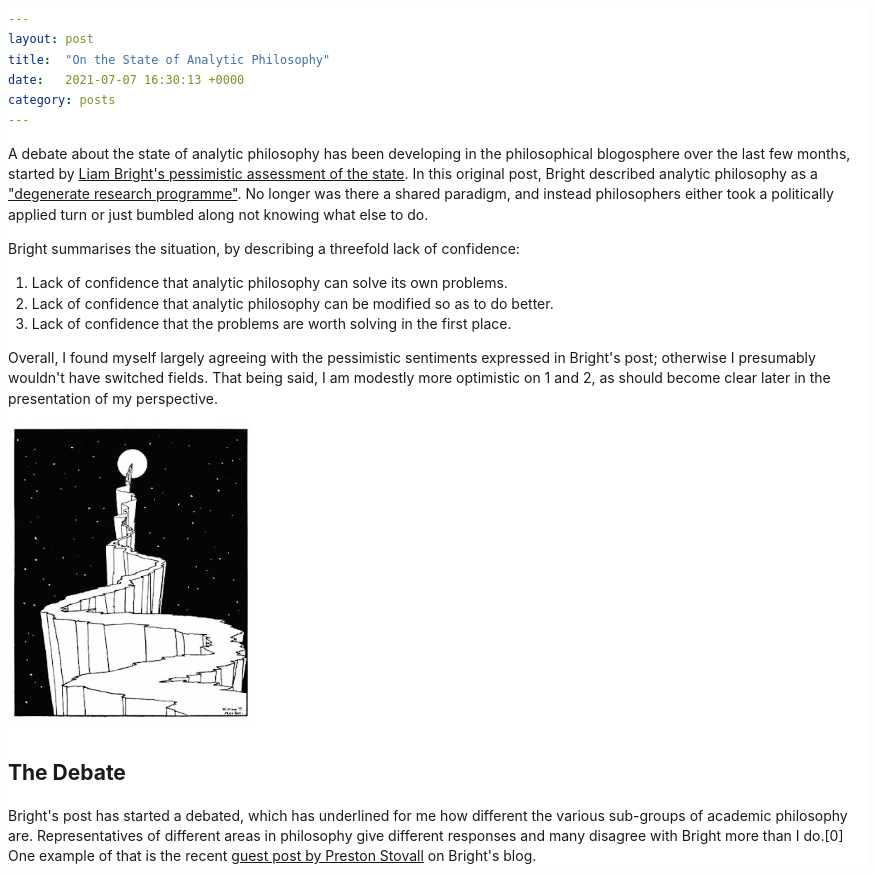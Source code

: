 ```yaml
---
layout: post
title:  "On the State of Analytic Philosophy"
date:   2021-07-07 16:30:13 +0000
category: posts
---
```


A debate about the state of analytic philosophy has been developing in the philosophical blogosphere over the last few months, started by [Liam Bright's pessimistic assessment of the state](https://sootyempiric.blogspot.com/2021/05/the-end-of-analytic-philosophy.html). In this original post, Bright described analytic philosophy as a ["degenerate research programme"](https://plato.stanford.edu/entries/lakatos/#FalsMethScieReseProg1970). No longer was there a shared paradigm, and instead philosophers either took a politically applied turn or just bumbled along not knowing what else to do. 

Bright summarises the situation, by describing a threefold lack of confidence:
1. Lack of confidence that analytic philosophy can solve its own problems.
2. Lack of confidence that analytic philosophy can be modified so as to do better.
3. Lack of confidence that the problems are worth solving in the first place. 

Overall, I found myself largely agreeing with the pessimistic sentiments expressed in Bright's post; otherwise I presumably wouldn't have switched fields. That being said, I am modestly more optimistic on 1 and 2, as should become clear later in the presentation of my perspective.

<img src="/assets/images/path-moon.jpg" alt="Picture of a path to the moon" height="300"/>

## The Debate

Bright's post has started a debated, which has underlined for me how different the various sub-groups of academic philosophy are. Representatives of different areas in philosophy give different responses and many disagree with Bright more than I do.[0] One example of that is the recent [guest post by Preston Stovall](https://sootyempiric.blogspot.com/2021/07/further-reflections-on-analytic.html) on Bright's blog. 
